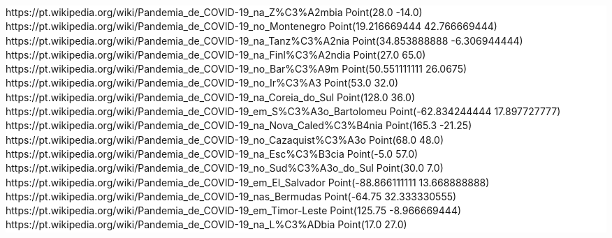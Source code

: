  <tr>
    <td>https://pt.wikipedia.org/wiki/Pandemia_de_COVID-19_na_Z%C3%A2mbia</td>
    <td>Point(28.0 -14.0)</td>
  </tr>
  <tr>
    <td>https://pt.wikipedia.org/wiki/Pandemia_de_COVID-19_no_Montenegro</td>
    <td>Point(19.216669444 42.766669444)</td>
  </tr>
  <tr>
    <td>https://pt.wikipedia.org/wiki/Pandemia_de_COVID-19_na_Tanz%C3%A2nia</td>
    <td>Point(34.853888888 -6.306944444)</td>
  </tr>
  <tr>
    <td>https://pt.wikipedia.org/wiki/Pandemia_de_COVID-19_na_Finl%C3%A2ndia</td>
    <td>Point(27.0 65.0)</td>
  </tr>
  <tr>
    <td>https://pt.wikipedia.org/wiki/Pandemia_de_COVID-19_no_Bar%C3%A9m</td>
    <td>Point(50.551111111 26.0675)</td>
  </tr>
  <tr>
    <td>https://pt.wikipedia.org/wiki/Pandemia_de_COVID-19_no_Ir%C3%A3</td>
    <td>Point(53.0 32.0)</td>
  </tr>
  <tr>
    <td>https://pt.wikipedia.org/wiki/Pandemia_de_COVID-19_na_Coreia_do_Sul</td>
    <td>Point(128.0 36.0)</td>
  </tr>
  <tr>
    <td>https://pt.wikipedia.org/wiki/Pandemia_de_COVID-19_em_S%C3%A3o_Bartolomeu</td>
    <td>Point(-62.834244444 17.897727777)</td>
  </tr>
  <tr>
    <td>https://pt.wikipedia.org/wiki/Pandemia_de_COVID-19_na_Nova_Caled%C3%B4nia</td>
    <td>Point(165.3 -21.25)</td>
  </tr>
  <tr>
    <td>https://pt.wikipedia.org/wiki/Pandemia_de_COVID-19_no_Cazaquist%C3%A3o</td>
    <td>Point(68.0 48.0)</td>
  </tr>
  <tr>
    <td>https://pt.wikipedia.org/wiki/Pandemia_de_COVID-19_na_Esc%C3%B3cia</td>
    <td>Point(-5.0 57.0)</td>
  </tr>
  <tr>
    <td>https://pt.wikipedia.org/wiki/Pandemia_de_COVID-19_no_Sud%C3%A3o_do_Sul</td>
    <td>Point(30.0 7.0)</td>
  </tr>
  <tr>
    <td>https://pt.wikipedia.org/wiki/Pandemia_de_COVID-19_em_El_Salvador</td>
    <td>Point(-88.866111111 13.668888888)</td>
  </tr>
  <tr>
    <td>https://pt.wikipedia.org/wiki/Pandemia_de_COVID-19_nas_Bermudas</td>
    <td>Point(-64.75 32.333330555)</td>
  </tr>
  <tr>
    <td>https://pt.wikipedia.org/wiki/Pandemia_de_COVID-19_em_Timor-Leste</td>
    <td>Point(125.75 -8.966669444)</td>
  </tr>
  <tr>
    <td>https://pt.wikipedia.org/wiki/Pandemia_de_COVID-19_na_L%C3%ADbia</td>
    <td>Point(17.0 27.0)</td>
  </tr>